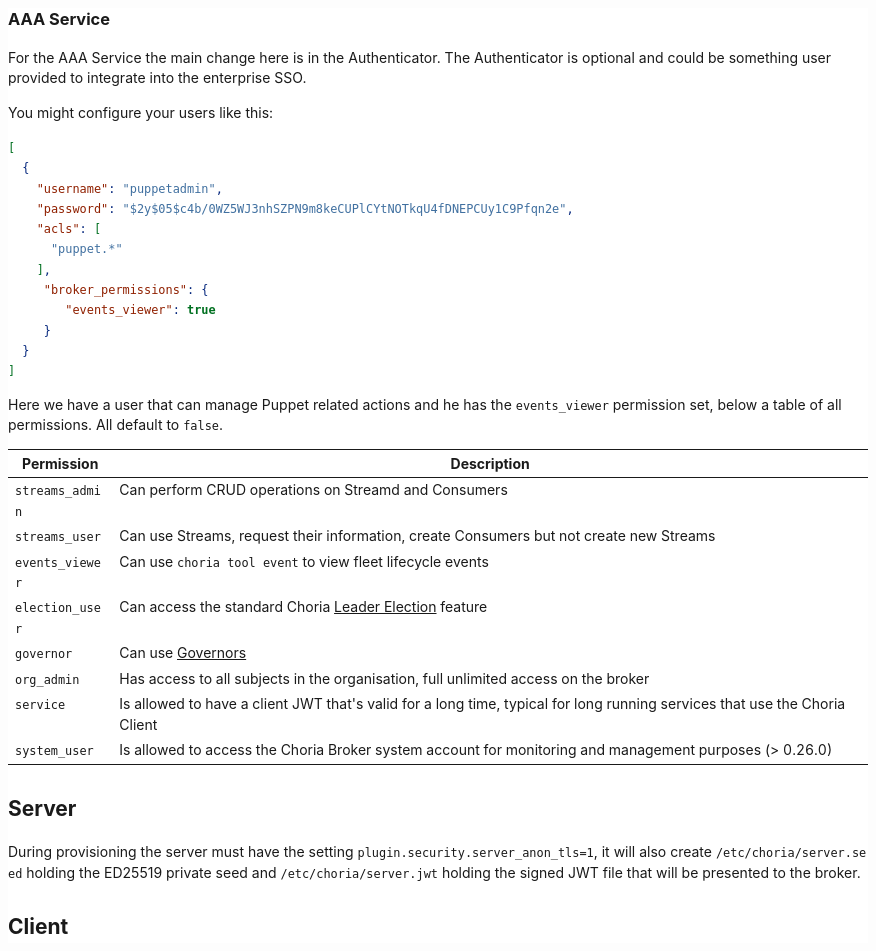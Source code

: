### AAA Service

For the AAA Service the main change here is in the Authenticator.  The Authenticator is optional and could be something
user provided to integrate into the enterprise SSO.

You might configure your users like this:

```json
[
  {
    "username": "puppetadmin",
    "password": "$2y$05$c4b/0WZ5WJ3nhSZPN9m8keCUPlCYtNOTkqU4fDNEPCUy1C9Pfqn2e",
    "acls": [
      "puppet.*"
    ],
     "broker_permissions": {
        "events_viewer": true
     }
  }
]
```

Here we have a user that can manage Puppet related actions and he has the `events_viewer` permission set, below a table of
all permissions.  All default to `false`.

| Permission      | Description                                                                                                                |
|-----------------|----------------------------------------------------------------------------------------------------------------------------|
| `streams_admin` | Can perform CRUD operations on Streamd and Consumers                                                                       |
| `streams_user`  | Can use Streams, request their information, create Consumers but not create new Streams                                    |
| `events_viewer` | Can use `choria tool event` to view fleet lifecycle events                                                                 |
| `election_user` | Can access the standard Choria [Leader Election](https://choria.io/docs/streams/elections/) feature                        |
| `governor`      | Can use [Governors](https://choria.io/docs/streams/governor/)                                                              |
| `org_admin`     | Has access to all subjects in the organisation, full unlimited access on the broker                                        |
| `service`       | Is allowed to have a client JWT that's valid for a long time, typical for long running services that use the Choria Client |
| `system_user`   | Is allowed to access the Choria Broker system account for monitoring and management purposes  (> 0.26.0)                   |

## Server

During provisioning the server must have the setting `plugin.security.server_anon_tls=1`, it will also create `/etc/choria/server.seed` holding
the ED25519 private seed and `/etc/choria/server.jwt` holding the signed JWT file that will be presented to the broker.

## Client
